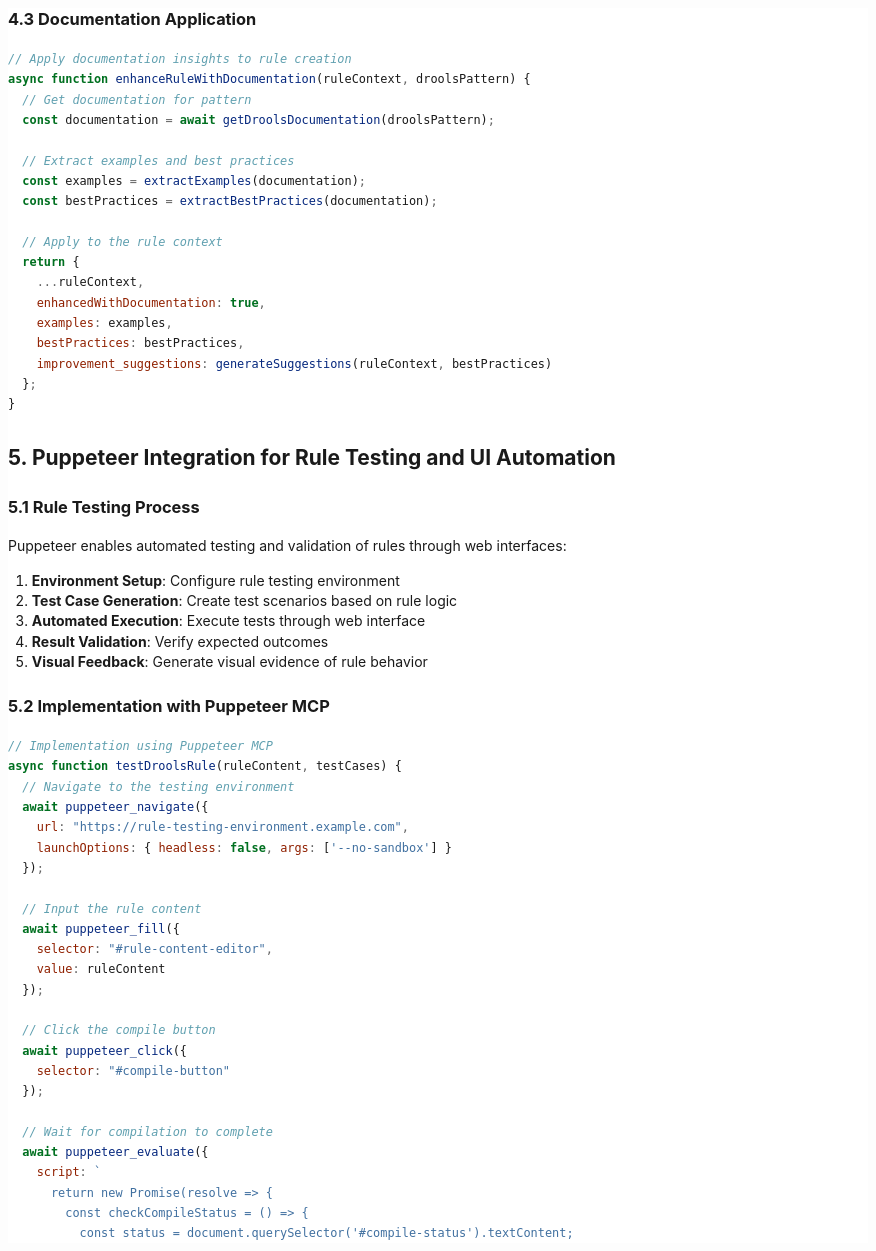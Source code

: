 ### 4.3 Documentation Application

```javascript
// Apply documentation insights to rule creation
async function enhanceRuleWithDocumentation(ruleContext, droolsPattern) {
  // Get documentation for pattern
  const documentation = await getDroolsDocumentation(droolsPattern);
  
  // Extract examples and best practices
  const examples = extractExamples(documentation);
  const bestPractices = extractBestPractices(documentation);
  
  // Apply to the rule context
  return {
    ...ruleContext,
    enhancedWithDocumentation: true,
    examples: examples,
    bestPractices: bestPractices,
    improvement_suggestions: generateSuggestions(ruleContext, bestPractices)
  };
}
```

## 5. Puppeteer Integration for Rule Testing and UI Automation

### 5.1 Rule Testing Process

Puppeteer enables automated testing and validation of rules through web interfaces:

1. **Environment Setup**: Configure rule testing environment
2. **Test Case Generation**: Create test scenarios based on rule logic
3. **Automated Execution**: Execute tests through web interface
4. **Result Validation**: Verify expected outcomes
5. **Visual Feedback**: Generate visual evidence of rule behavior

### 5.2 Implementation with Puppeteer MCP

```javascript
// Implementation using Puppeteer MCP
async function testDroolsRule(ruleContent, testCases) {
  // Navigate to the testing environment
  await puppeteer_navigate({
    url: "https://rule-testing-environment.example.com",
    launchOptions: { headless: false, args: ['--no-sandbox'] }
  });
  
  // Input the rule content
  await puppeteer_fill({
    selector: "#rule-content-editor",
    value: ruleContent
  });
  
  // Click the compile button
  await puppeteer_click({
    selector: "#compile-button"
  });
  
  // Wait for compilation to complete
  await puppeteer_evaluate({
    script: `
      return new Promise(resolve => {
        const checkCompileStatus = () => {
          const status = document.querySelector('#compile-status').textContent;
```